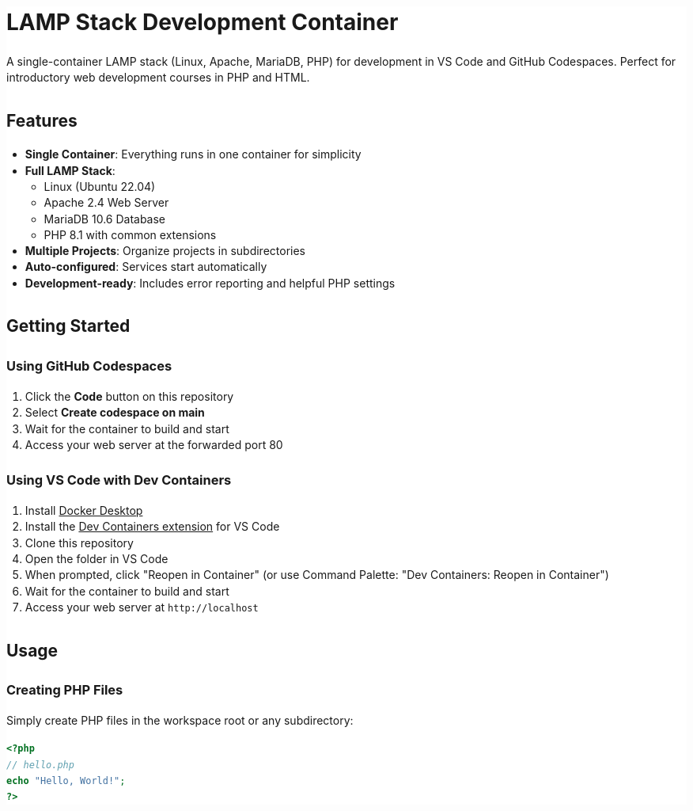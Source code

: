 # LAMP Stack Development Container

A single-container LAMP stack (Linux, Apache, MariaDB, PHP) for development in VS Code and GitHub Codespaces. Perfect for introductory web development courses in PHP and HTML.

## Features

- **Single Container**: Everything runs in one container for simplicity
- **Full LAMP Stack**:
  - Linux (Ubuntu 22.04)
  - Apache 2.4 Web Server
  - MariaDB 10.6 Database
  - PHP 8.1 with common extensions
- **Multiple Projects**: Organize projects in subdirectories
- **Auto-configured**: Services start automatically
- **Development-ready**: Includes error reporting and helpful PHP settings

## Getting Started

### Using GitHub Codespaces

1. Click the **Code** button on this repository
2. Select **Create codespace on main**
3. Wait for the container to build and start
4. Access your web server at the forwarded port 80

### Using VS Code with Dev Containers

1. Install [Docker Desktop](https://www.docker.com/products/docker-desktop)
2. Install the [Dev Containers extension](https://marketplace.visualstudio.com/items?itemName=ms-vscode-remote.remote-containers) for VS Code
3. Clone this repository
4. Open the folder in VS Code
5. When prompted, click "Reopen in Container" (or use Command Palette: "Dev Containers: Reopen in Container")
6. Wait for the container to build and start
7. Access your web server at `http://localhost`

## Usage

### Creating PHP Files

Simply create PHP files in the workspace root or any subdirectory:

```php
<?php
// hello.php
echo "Hello, World!";
?>
```

